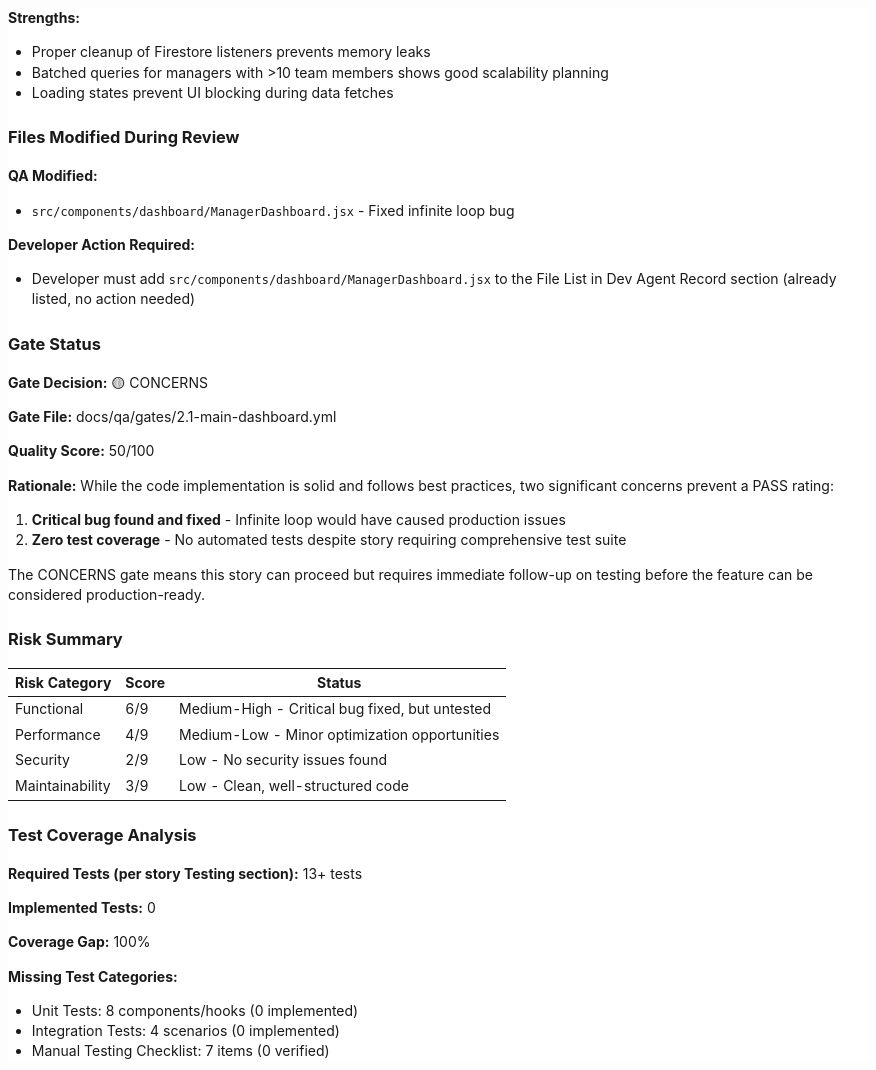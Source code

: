 **Strengths:**
- Proper cleanup of Firestore listeners prevents memory leaks
- Batched queries for managers with >10 team members shows good scalability planning
- Loading states prevent UI blocking during data fetches

### Files Modified During Review

**QA Modified:**
- `src/components/dashboard/ManagerDashboard.jsx` - Fixed infinite loop bug

**Developer Action Required:**
- Developer must add `src/components/dashboard/ManagerDashboard.jsx` to the File List in Dev Agent Record section (already listed, no action needed)

### Gate Status

**Gate Decision:** 🟡 CONCERNS

**Gate File:** docs/qa/gates/2.1-main-dashboard.yml

**Quality Score:** 50/100

**Rationale:**
While the code implementation is solid and follows best practices, two significant concerns prevent a PASS rating:
1. **Critical bug found and fixed** - Infinite loop would have caused production issues
2. **Zero test coverage** - No automated tests despite story requiring comprehensive test suite

The CONCERNS gate means this story can proceed but requires immediate follow-up on testing before the feature can be considered production-ready.

### Risk Summary

| Risk Category | Score | Status |
|--------------|-------|--------|
| Functional | 6/9 | Medium-High - Critical bug fixed, but untested |
| Performance | 4/9 | Medium-Low - Minor optimization opportunities |
| Security | 2/9 | Low - No security issues found |
| Maintainability | 3/9 | Low - Clean, well-structured code |

### Test Coverage Analysis

**Required Tests (per story Testing section):** 13+ tests

**Implemented Tests:** 0

**Coverage Gap:** 100%

**Missing Test Categories:**
- Unit Tests: 8 components/hooks (0 implemented)
- Integration Tests: 4 scenarios (0 implemented)
- Manual Testing Checklist: 7 items (0 verified)
